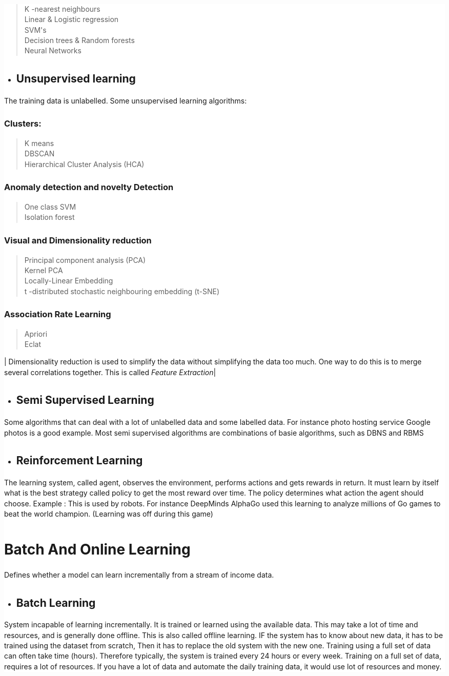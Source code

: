 > K -nearest neighbours<br>
> Linear & Logistic regression <br>
> SVM's<br>
> Decision trees & Random forests<br>
> Neural Networks<br>
 
- ## Unsupervised learning
 
The training data is unlabelled. Some unsupervised learning algorithms:
 
### Clusters:
 
> K means <br>
> DBSCAN <br>
> Hierarchical Cluster Analysis (HCA) <br>
 
### Anomaly detection and novelty Detection
 
> One class SVM <br>
> Isolation forest <br>
 
### Visual and Dimensionality reduction
 
> Principal component analysis (PCA) <br>
> Kernel PCA <br>
> Locally-Linear Embedding <br>
> t -distributed stochastic neighbouring embedding (t-SNE) <br>
 
### Association Rate Learning
 
> Apriori <br>
> Eclat <br>
 
 |  Dimensionality reduction is used to simplify the data without simplifying the data too much. One way to do this is to merge several correlations together. This is called *Feature Extraction*| 
 
- ## Semi Supervised Learning
 
Some algorithms that can deal with a lot of unlabelled data and some labelled data. For instance photo hosting service Google photos is a good example. Most semi supervised algorithms are combinations of basie algorithms, such as DBNS and RBMS
 
- ## Reinforcement Learning
 
The learning system, called agent, observes the environment, performs actions and gets rewards in return. It must learn by itself what is the best strategy called policy to get the most reward over time. The policy determines what action the agent should choose. Example : This is used by robots. For instance DeepMinds AlphaGo used this learning to analyze millions of Go games to beat the world champion. (Learning was off during this game)
 
# Batch And Online Learning
 
Defines whether a model can learn incrementally from a stream of income data.
 
- ## Batch Learning
System incapable of learning incrementally. It is trained or learned using the available data. This may take a lot of time and resources, and is generally done offline. This is also called offline learning. IF the system has to know about new data, it has to be trained using the dataset from scratch, Then it has to replace the old system with the new one. Training using a full set of data can often take time (hours). Therefore typically, the system is trained every 24 hours or every week. Training on a full set of data, requires a lot of resources. If you have a lot of data and automate the daily training data, it would use lot of resources and money.
 